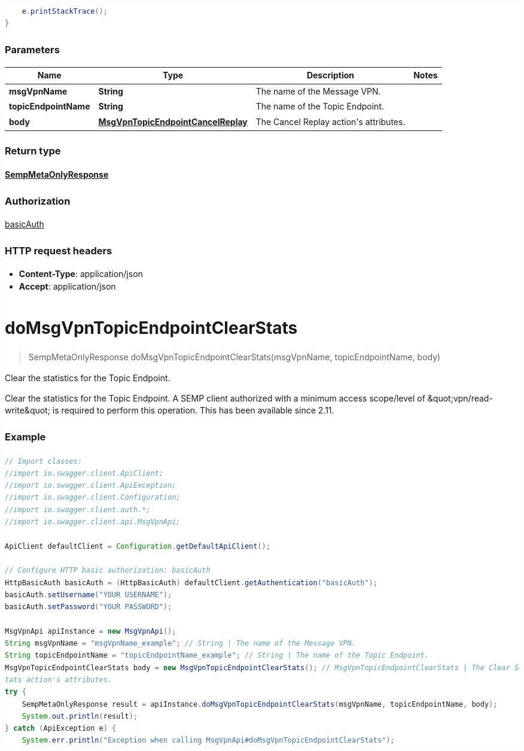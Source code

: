 ```java
    e.printStackTrace();
}
```

### Parameters

Name | Type | Description  | Notes
------------- | ------------- | ------------- | -------------
 **msgVpnName** | **String**| The name of the Message VPN. |
 **topicEndpointName** | **String**| The name of the Topic Endpoint. |
 **body** | [**MsgVpnTopicEndpointCancelReplay**](MsgVpnTopicEndpointCancelReplay.md)| The Cancel Replay action&#39;s attributes. |

### Return type

[**SempMetaOnlyResponse**](SempMetaOnlyResponse.md)

### Authorization

[basicAuth](../README.md#basicAuth)

### HTTP request headers

 - **Content-Type**: application/json
 - **Accept**: application/json

<a name="doMsgVpnTopicEndpointClearStats"></a>
# **doMsgVpnTopicEndpointClearStats**
> SempMetaOnlyResponse doMsgVpnTopicEndpointClearStats(msgVpnName, topicEndpointName, body)

Clear the statistics for the Topic Endpoint.

Clear the statistics for the Topic Endpoint.    A SEMP client authorized with a minimum access scope/level of \&quot;vpn/read-write\&quot; is required to perform this operation.  This has been available since 2.11.

### Example
```java
// Import classes:
//import io.swagger.client.ApiClient;
//import io.swagger.client.ApiException;
//import io.swagger.client.Configuration;
//import io.swagger.client.auth.*;
//import io.swagger.client.api.MsgVpnApi;

ApiClient defaultClient = Configuration.getDefaultApiClient();

// Configure HTTP basic authorization: basicAuth
HttpBasicAuth basicAuth = (HttpBasicAuth) defaultClient.getAuthentication("basicAuth");
basicAuth.setUsername("YOUR USERNAME");
basicAuth.setPassword("YOUR PASSWORD");

MsgVpnApi apiInstance = new MsgVpnApi();
String msgVpnName = "msgVpnName_example"; // String | The name of the Message VPN.
String topicEndpointName = "topicEndpointName_example"; // String | The name of the Topic Endpoint.
MsgVpnTopicEndpointClearStats body = new MsgVpnTopicEndpointClearStats(); // MsgVpnTopicEndpointClearStats | The Clear Stats action's attributes.
try {
    SempMetaOnlyResponse result = apiInstance.doMsgVpnTopicEndpointClearStats(msgVpnName, topicEndpointName, body);
    System.out.println(result);
} catch (ApiException e) {
    System.err.println("Exception when calling MsgVpnApi#doMsgVpnTopicEndpointClearStats");
```